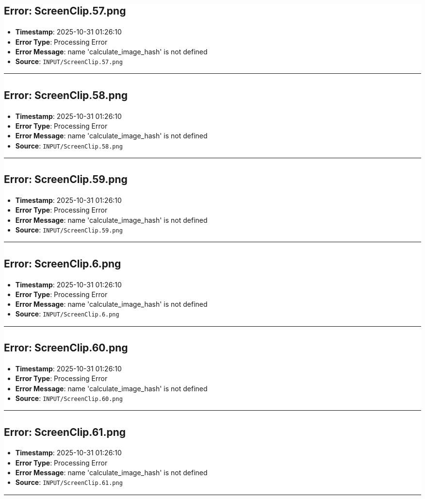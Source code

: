 
## Error: ScreenClip.57.png

- **Timestamp**: 2025-10-31 01:26:10
- **Error Type**: Processing Error
- **Error Message**: name 'calculate_image_hash' is not defined
- **Source**: `INPUT/ScreenClip.57.png`

---

## Error: ScreenClip.58.png

- **Timestamp**: 2025-10-31 01:26:10
- **Error Type**: Processing Error
- **Error Message**: name 'calculate_image_hash' is not defined
- **Source**: `INPUT/ScreenClip.58.png`

---

## Error: ScreenClip.59.png

- **Timestamp**: 2025-10-31 01:26:10
- **Error Type**: Processing Error
- **Error Message**: name 'calculate_image_hash' is not defined
- **Source**: `INPUT/ScreenClip.59.png`

---

## Error: ScreenClip.6.png

- **Timestamp**: 2025-10-31 01:26:10
- **Error Type**: Processing Error
- **Error Message**: name 'calculate_image_hash' is not defined
- **Source**: `INPUT/ScreenClip.6.png`

---

## Error: ScreenClip.60.png

- **Timestamp**: 2025-10-31 01:26:10
- **Error Type**: Processing Error
- **Error Message**: name 'calculate_image_hash' is not defined
- **Source**: `INPUT/ScreenClip.60.png`

---

## Error: ScreenClip.61.png

- **Timestamp**: 2025-10-31 01:26:10
- **Error Type**: Processing Error
- **Error Message**: name 'calculate_image_hash' is not defined
- **Source**: `INPUT/ScreenClip.61.png`

---